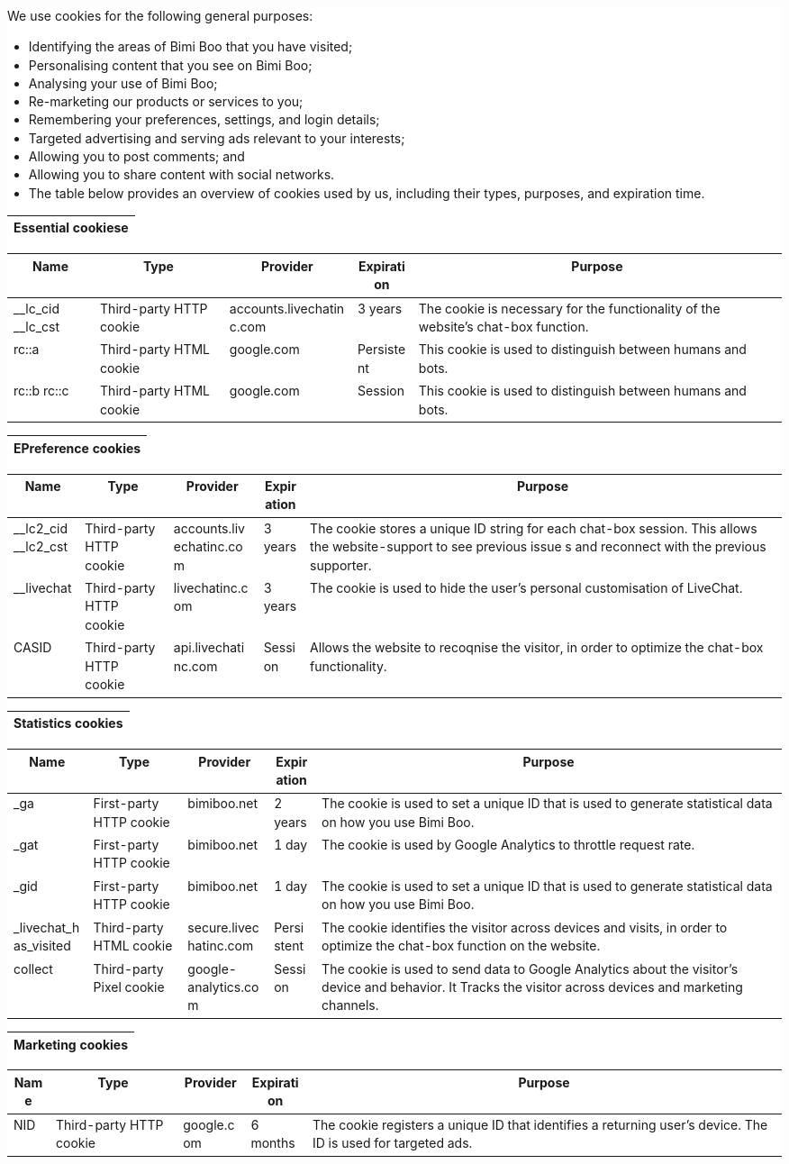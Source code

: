 We use cookies for the following general purposes:

- Identifying the areas of Bimi Boo that you have visited;
- Personalising content that you see on Bimi Boo;
- Analysing your use of Bimi Boo;
- Re-marketing our products or services to you;
- Remembering your preferences, settings, and login details;
- Targeted advertising and serving ads relevant to your interests;
- Allowing you to post comments; and
- Allowing you to share content with social networks.
- The table below provides an overview of cookies used by us, including their types, purposes, and expiration time.

|Essential cookiese|
| --- |

|Name|Type|Provider|Expiration|Purpose|
| --- | --- | --- | --- | --- |
|__lc_cid __lc_cst|Third-party HTTP cookie|accounts.livechatinc.com|3 years|The cookie is necessary for the functionality of the website’s chat-box function.
|rc::a|Third-party HTML cookie|google.com|Persistent|This cookie is used to distinguish between humans and bots.
| rc::b rc::c|Third-party HTML cookie|google.com|Session|This cookie is used to distinguish between humans and bots.

|EPreference cookies|
| --- |

|Name|Type|Provider|Expiration|Purpose|
| --- | --- | --- | --- | --- |
|__lc2_cid __lc2_cst|Third-party HTTP cookie|accounts.livechatinc.com|3 years|The cookie stores a unique ID string for each chat-box session. This allows the website-support to see previous issue s and reconnect with the previous supporter.
|__livechat|Third-party HTTP cookie|livechatinc.com|3 years|The cookie is used to hide the user’s personal customisation of LiveChat.
|CASID|Third-party HTTP cookie|api.livechatinc.com|Session|Allows the website to recoqnise the visitor, in order to optimize the chat-box functionality.

|Statistics cookies|
| --- |

|Name|Type|Provider|Expiration|Purpose|
| --- | --- | --- | --- | --- |
|_ga|First-party HTTP cookie|bimiboo.net|2 years|The cookie is used to set a unique ID that is used to generate statistical data on how you use Bimi Boo.
|_gat|First-party HTTP cookie|bimiboo.net|1 day|The cookie is used by Google Analytics to throttle request rate.
|_gid|First-party HTTP cookie|bimiboo.net|1 day|The cookie is used to set a unique ID that is used to generate statistical data on how you use Bimi Boo.
|_livechat_has_visited|Third-party HTML cookie|secure.livechatinc.com|Persistent|The cookie identifies the visitor across devices and visits, in order to optimize the chat-box function on the website.
|collect|Third-party Pixel cookie|google-analytics.com|Session|The cookie is used to send data to Google Analytics about the visitor’s device and behavior. It Tracks the visitor across devices and marketing channels.


|Marketing cookies|
| --- |

|Name|Type|Provider|Expiration|Purpose|
| --- | --- | --- | --- | --- |
|NID|Third-party HTTP cookie|google.com|6 months|The cookie registers a unique ID that identifies a returning user’s device. The ID is used for targeted ads.
